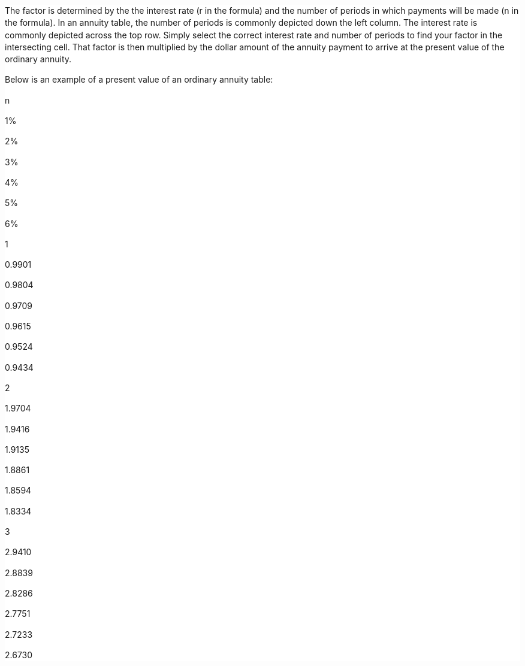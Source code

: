 The factor is determined by the the interest rate (r in the formula) and the number of periods in which payments will be made (n in the formula). In an annuity table, the number of periods is commonly depicted down the left column. The interest rate is commonly depicted across the top row. Simply select the correct interest rate and number of periods to find your factor in the intersecting cell. That factor is then multiplied by the dollar amount of the annuity payment to arrive at the present value of the ordinary annuity.

Below is an example of a present value of an ordinary annuity table:

n

1%

2%

3%

4%

5%

6%

1

0.9901

0.9804

0.9709

0.9615

0.9524

0.9434

2

1.9704

1.9416

1.9135

1.8861

1.8594

1.8334

3

2.9410

2.8839

2.8286

2.7751

2.7233

2.6730
